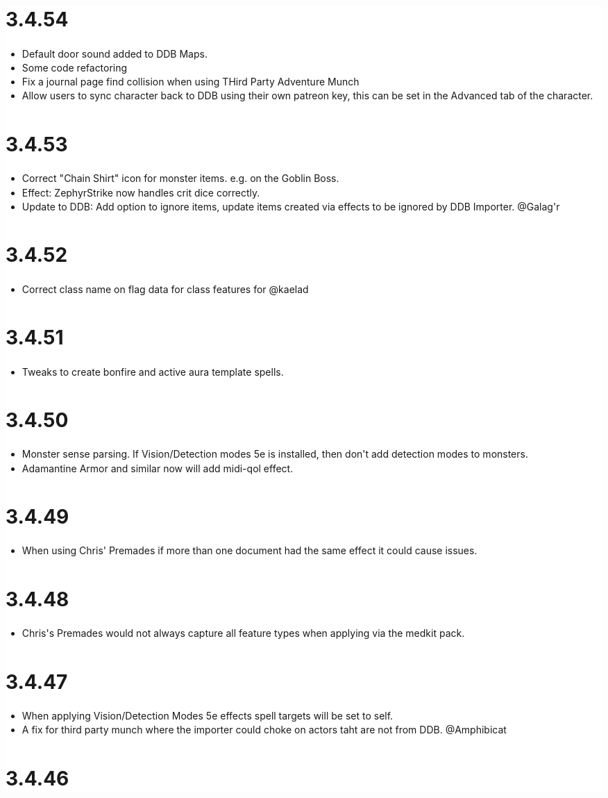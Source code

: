 # 3.4.54

- Default door sound added to DDB Maps.
- Some code refactoring
- Fix a journal page find collision when using THird Party Adventure Munch
- Allow users to sync character back to DDB using their own patreon key, this can be set in the Advanced tab of the character.

# 3.4.53

- Correct "Chain Shirt" icon for monster items. e.g. on the Goblin Boss.
- Effect: ZephyrStrike now handles crit dice correctly.
- Update to DDB: Add option to ignore items, update items created via effects to be ignored by DDB Importer. @Galag'r

# 3.4.52

- Correct class name on flag data for class features for @kaelad

# 3.4.51

- Tweaks to create bonfire and active aura template spells.

# 3.4.50

- Monster sense parsing. If Vision/Detection modes 5e is installed, then don't add detection modes to monsters.
- Adamantine Armor and similar now will add midi-qol effect.

# 3.4.49

- When using Chris' Premades if more than one document had the same effect it could cause issues.

# 3.4.48

- Chris's Premades would not always capture all feature types when applying via the medkit pack.

# 3.4.47

- When applying Vision/Detection Modes 5e effects spell targets will be set to self.
- A fix for third party munch where the importer could choke on actors taht are not from DDB. @Amphibicat

# 3.4.46
